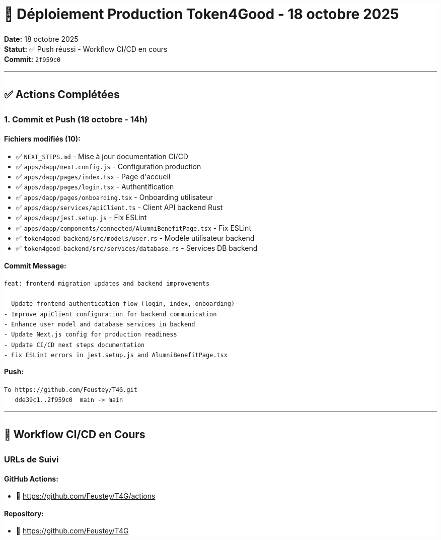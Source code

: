 # 🚀 Déploiement Production Token4Good - 18 octobre 2025

**Date:** 18 octobre 2025  
**Statut:** ✅ Push réussi - Workflow CI/CD en cours  
**Commit:** `2f959c0`

---

## ✅ Actions Complétées

### 1. Commit et Push (18 octobre - 14h)

**Fichiers modifiés (10):**
- ✅ `NEXT_STEPS.md` - Mise à jour documentation CI/CD
- ✅ `apps/dapp/next.config.js` - Configuration production
- ✅ `apps/dapp/pages/index.tsx` - Page d'accueil
- ✅ `apps/dapp/pages/login.tsx` - Authentification
- ✅ `apps/dapp/pages/onboarding.tsx` - Onboarding utilisateur
- ✅ `apps/dapp/services/apiClient.ts` - Client API backend Rust
- ✅ `apps/dapp/jest.setup.js` - Fix ESLint
- ✅ `apps/dapp/components/connected/AlumniBenefitPage.tsx` - Fix ESLint
- ✅ `token4good-backend/src/models/user.rs` - Modèle utilisateur backend
- ✅ `token4good-backend/src/services/database.rs` - Services DB backend

**Commit Message:**
```
feat: frontend migration updates and backend improvements

- Update frontend authentication flow (login, index, onboarding)
- Improve apiClient configuration for backend communication
- Enhance user model and database services in backend
- Update Next.js config for production readiness
- Update CI/CD next steps documentation
- Fix ESLint errors in jest.setup.js and AlumniBenefitPage.tsx
```

**Push:**
```
To https://github.com/Feustey/T4G.git
   dde39c1..2f959c0  main -> main
```

---

## 🔄 Workflow CI/CD en Cours

### URLs de Suivi

**GitHub Actions:**
- 🔗 https://github.com/Feustey/T4G/actions

**Repository:**
- 🔗 https://github.com/Feustey/T4G
